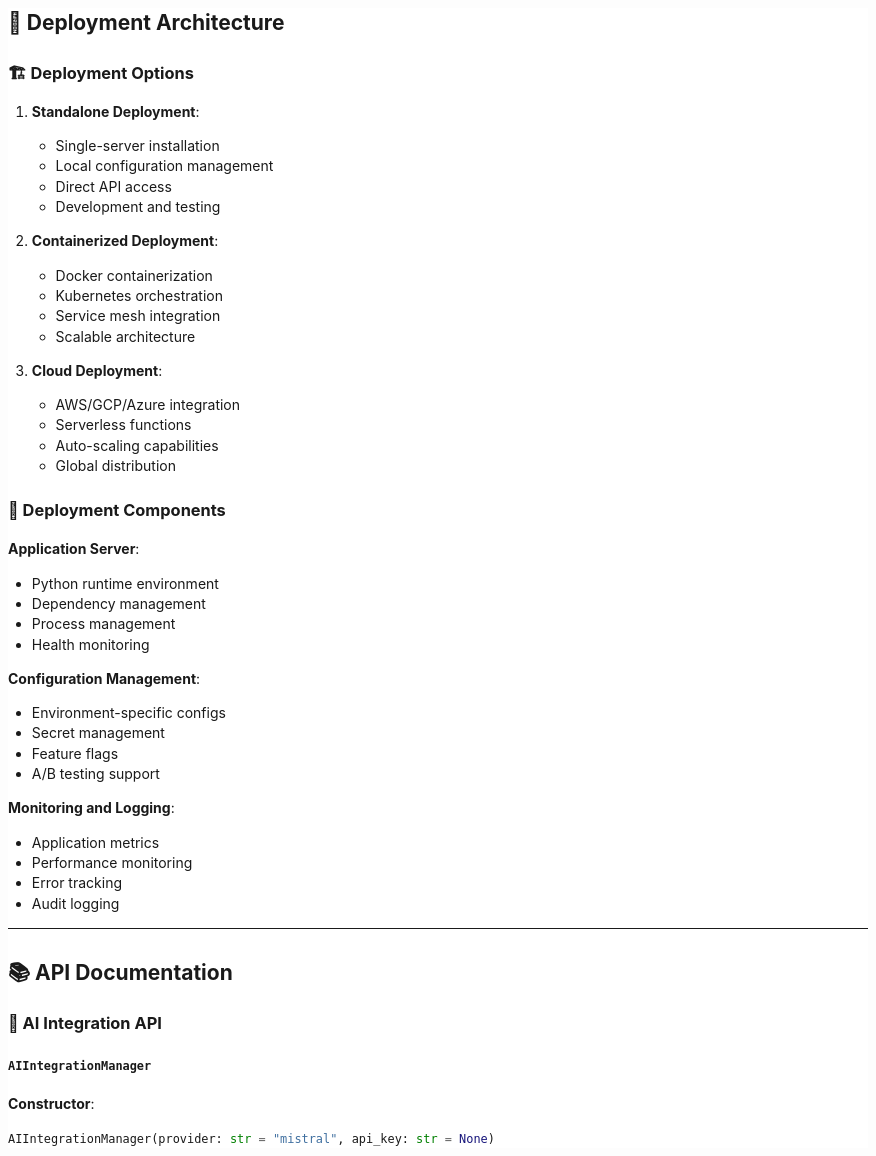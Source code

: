 ## 🚀 Deployment Architecture

### 🏗️ Deployment Options

1. **Standalone Deployment**:
   - Single-server installation
   - Local configuration management
   - Direct API access
   - Development and testing

2. **Containerized Deployment**:
   - Docker containerization
   - Kubernetes orchestration
   - Service mesh integration
   - Scalable architecture

3. **Cloud Deployment**:
   - AWS/GCP/Azure integration
   - Serverless functions
   - Auto-scaling capabilities
   - Global distribution

### 🔧 Deployment Components

**Application Server**:
- Python runtime environment
- Dependency management
- Process management
- Health monitoring

**Configuration Management**:
- Environment-specific configs
- Secret management
- Feature flags
- A/B testing support

**Monitoring and Logging**:
- Application metrics
- Performance monitoring
- Error tracking
- Audit logging

---

## 📚 API Documentation

### 🤖 AI Integration API

#### `AIIntegrationManager`

**Constructor**:
```python
AIIntegrationManager(provider: str = "mistral", api_key: str = None)
```
